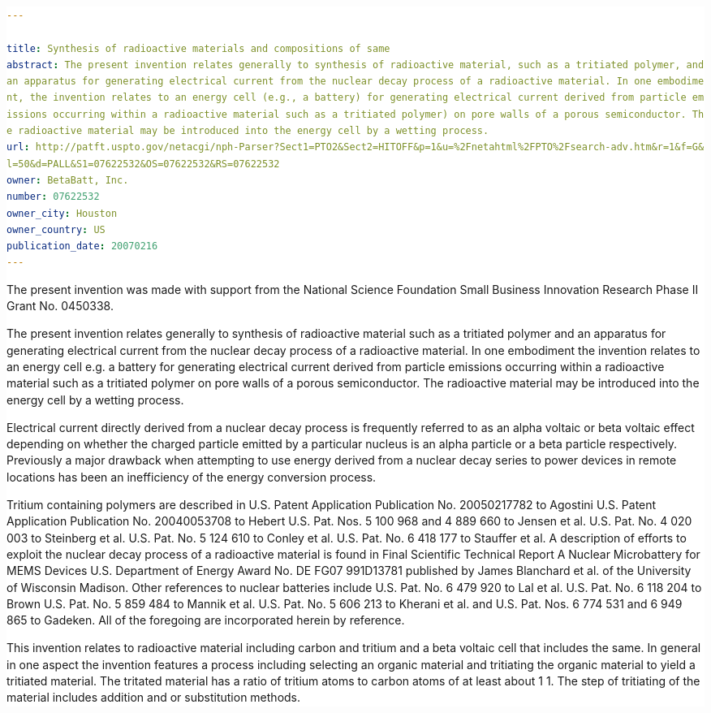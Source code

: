 ```yaml
---

title: Synthesis of radioactive materials and compositions of same
abstract: The present invention relates generally to synthesis of radioactive material, such as a tritiated polymer, and an apparatus for generating electrical current from the nuclear decay process of a radioactive material. In one embodiment, the invention relates to an energy cell (e.g., a battery) for generating electrical current derived from particle emissions occurring within a radioactive material such as a tritiated polymer) on pore walls of a porous semiconductor. The radioactive material may be introduced into the energy cell by a wetting process.
url: http://patft.uspto.gov/netacgi/nph-Parser?Sect1=PTO2&Sect2=HITOFF&p=1&u=%2Fnetahtml%2FPTO%2Fsearch-adv.htm&r=1&f=G&l=50&d=PALL&S1=07622532&OS=07622532&RS=07622532
owner: BetaBatt, Inc.
number: 07622532
owner_city: Houston
owner_country: US
publication_date: 20070216
---
```

The present invention was made with support from the National Science Foundation Small Business Innovation Research Phase II Grant No. 0450338.

The present invention relates generally to synthesis of radioactive material such as a tritiated polymer and an apparatus for generating electrical current from the nuclear decay process of a radioactive material. In one embodiment the invention relates to an energy cell e.g. a battery for generating electrical current derived from particle emissions occurring within a radioactive material such as a tritiated polymer on pore walls of a porous semiconductor. The radioactive material may be introduced into the energy cell by a wetting process.

Electrical current directly derived from a nuclear decay process is frequently referred to as an alpha voltaic or beta voltaic effect depending on whether the charged particle emitted by a particular nucleus is an alpha particle or a beta particle respectively. Previously a major drawback when attempting to use energy derived from a nuclear decay series to power devices in remote locations has been an inefficiency of the energy conversion process.

Tritium containing polymers are described in U.S. Patent Application Publication No. 20050217782 to Agostini U.S. Patent Application Publication No. 20040053708 to Hebert U.S. Pat. Nos. 5 100 968 and 4 889 660 to Jensen et al. U.S. Pat. No. 4 020 003 to Steinberg et al. U.S. Pat. No. 5 124 610 to Conley et al. U.S. Pat. No. 6 418 177 to Stauffer et al. A description of efforts to exploit the nuclear decay process of a radioactive material is found in Final Scientific Technical Report A Nuclear Microbattery for MEMS Devices U.S. Department of Energy Award No. DE FG07 991D13781 published by James Blanchard et al. of the University of Wisconsin Madison. Other references to nuclear batteries include U.S. Pat. No. 6 479 920 to Lal et al. U.S. Pat. No. 6 118 204 to Brown U.S. Pat. No. 5 859 484 to Mannik et al. U.S. Pat. No. 5 606 213 to Kherani et al. and U.S. Pat. Nos. 6 774 531 and 6 949 865 to Gadeken. All of the foregoing are incorporated herein by reference.

This invention relates to radioactive material including carbon and tritium and a beta voltaic cell that includes the same. In general in one aspect the invention features a process including selecting an organic material and tritiating the organic material to yield a tritiated material. The tritated material has a ratio of tritium atoms to carbon atoms of at least about 1 1. The step of tritiating of the material includes addition and or substitution methods.
